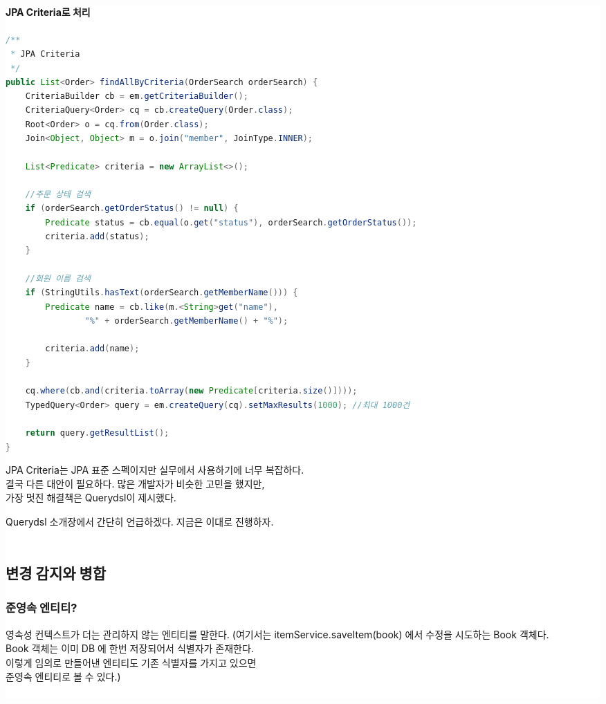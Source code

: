 #### JPA Criteria로 처리
```java
/**
 * JPA Criteria
 */
public List<Order> findAllByCriteria(OrderSearch orderSearch) {
    CriteriaBuilder cb = em.getCriteriaBuilder();
    CriteriaQuery<Order> cq = cb.createQuery(Order.class);
    Root<Order> o = cq.from(Order.class);
    Join<Object, Object> m = o.join("member", JoinType.INNER);

    List<Predicate> criteria = new ArrayList<>();

    //주문 상태 검색
    if (orderSearch.getOrderStatus() != null) {
        Predicate status = cb.equal(o.get("status"), orderSearch.getOrderStatus());
        criteria.add(status);
    }

    //회원 이름 검색
    if (StringUtils.hasText(orderSearch.getMemberName())) {
        Predicate name = cb.like(m.<String>get("name"),
                "%" + orderSearch.getMemberName() + "%");

        criteria.add(name);
    }

    cq.where(cb.and(criteria.toArray(new Predicate[criteria.size()])));
    TypedQuery<Order> query = em.createQuery(cq).setMaxResults(1000); //최대 1000건

    return query.getResultList();
}
```
JPA Criteria는 JPA 표준 스펙이지만 실무에서 사용하기에 너무 복잡하다. \
결국 다른 대안이 필요하다. 많은 개발자가 비슷한 고민을 했지만, \
가장 멋진 해결책은 Querydsl이 제시했다. 

Querydsl 소개장에서 간단히 언급하겠다. 지금은 이대로 진행하자.
<br/>
<br/>

## 변경 감지와 병합

### 준영속 엔티티?
영속성 컨텍스트가 더는 관리하지 않는 엔티티를 말한다.
(여기서는 itemService.saveItem(book) 에서 수정을 시도하는 Book 객체다. \
Book 객체는 이미 DB 에 한번 저장되어서 식별자가 존재한다. \
이렇게 임의로 만들어낸 엔티티도 기존 식별자를 가지고 있으면 \
준영속 엔티티로 볼 수 있다.)
<br/>
<br/>
